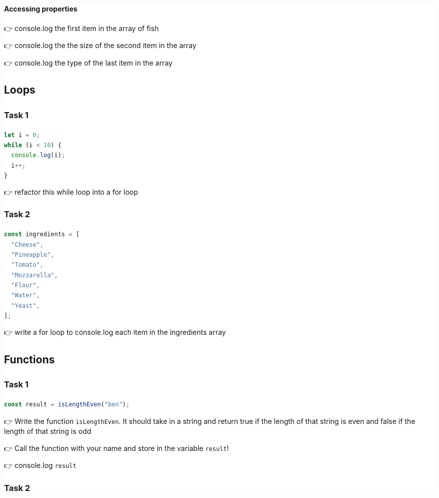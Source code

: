 #### Accessing properties

👉 console.log the first item in the array of fish

👉 console.log the the size of the second item in the array

👉 console.log the type of the last item in the array

## Loops

### Task 1

```js
let i = 0;
while (i < 10) {
  console.log(i);
  i++;
}
```

👉 refactor this while loop into a for loop

### Task 2

```js
const ingredients = [
  "Cheese",
  "Pineapple",
  "Tomato",
  "Mozzarella",
  "Flour",
  "Water",
  "Yeast",
];
```

👉 write a for loop to console.log each item in the ingredients array

## Functions

### Task 1

```js
const result = isLengthEven("ben");
```

👉 Write the function `isLengthEven`. It should take in a string and return true if the length of that string is even and false if the length of that string is odd

👉 Call the function with your name and store in the variable `result`!

👉 console.log `result`

### Task 2
